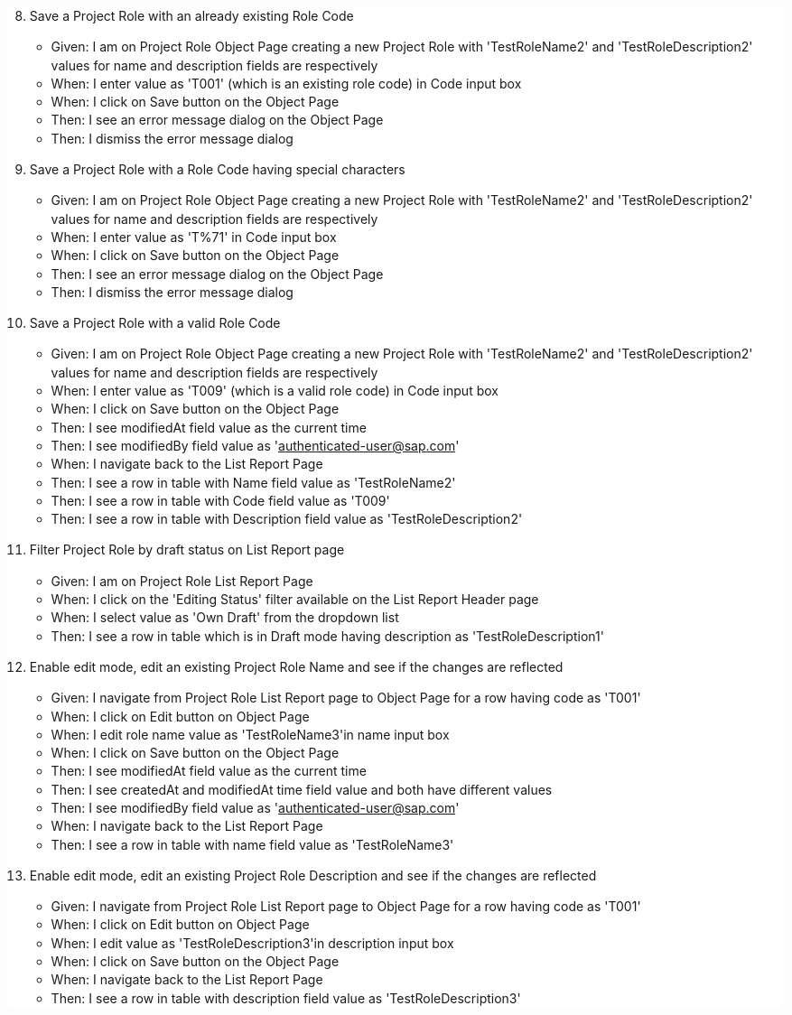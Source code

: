 8. Save a Project Role with an already existing Role Code
    - Given: I am on Project Role Object Page creating a new Project Role with 'TestRoleName2' and 'TestRoleDescription2' values for name and description fields are respectively
    - When: I enter value as 'T001' (which is an existing role code) in Code input box
    - When: I click on Save button on the Object Page
    - Then: I see an error message dialog on the Object Page
    - Then: I dismiss the error message dialog

9. Save a Project Role with a Role Code having special characters
    - Given: I am on Project Role Object Page creating a new Project Role with 'TestRoleName2' and 'TestRoleDescription2' values for name and description fields are respectively
    - When: I enter value as 'T%71' in Code input box
    - When: I click on Save button on the Object Page
    - Then: I see an error message dialog on the Object Page
    - Then: I dismiss the error message dialog

10. Save a Project Role with a valid Role Code
    - Given: I am on Project Role Object Page creating a new Project Role with 'TestRoleName2' and 'TestRoleDescription2' values for name and description fields are respectively
    - When: I enter value as 'T009' (which is a valid role code) in Code input box
    - When: I click on Save button on the Object Page
    - Then: I see modifiedAt field value as the current time
    - Then: I see modifiedBy field value as 'authenticated-user@sap.com'
    - When: I navigate back to the List Report Page
    - Then: I see a row in table with Name field value as 'TestRoleName2'
    - Then: I see a row in table with Code field value as 'T009'
    - Then: I see a row in table with Description field value as 'TestRoleDescription2'

11. Filter Project Role by draft status on List Report page
    - Given: I am on Project Role List Report Page
    - When: I click on the 'Editing Status' filter available on the List Report Header page
    - When: I select value as 'Own Draft' from the dropdown list
    - Then: I see a row in table which is in Draft mode having description as 'TestRoleDescription1'

12. Enable edit mode, edit an existing Project Role Name and see if the changes are reflected
     - Given: I navigate from Project Role List Report page to Object Page for a row having code as 'T001'
     - When: I click on Edit button on Object Page
     - When: I edit role name value as 'TestRoleName3'in name input box
     - When: I click on Save button on the Object Page
     - Then: I see modifiedAt field value as the current time
     - Then: I see createdAt and modifiedAt time field value and both have different values
     - Then: I see modifiedBy field value as 'authenticated-user@sap.com'
     - When: I navigate back to the List Report Page
     - Then: I see a row in table with name field value as 'TestRoleName3'

13. Enable edit mode, edit an existing Project Role Description and see if the changes are reflected
     - Given: I navigate from Project Role List Report page to Object Page for a row having code as 'T001'
     - When: I click on Edit button on Object Page
     - When: I edit value as 'TestRoleDescription3'in description input box
     - When: I click on Save button on the Object Page
     - When: I navigate back to the List Report Page
     - Then: I see a row in table with description field value as 'TestRoleDescription3'

